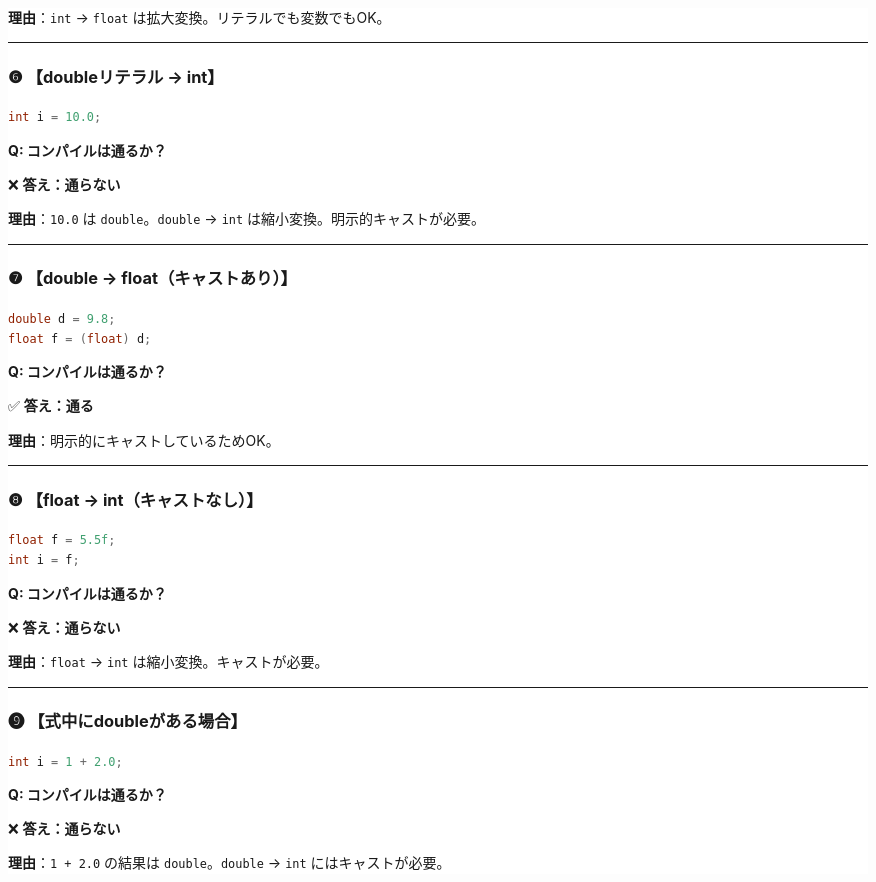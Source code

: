 **理由**：`int` → `float` は拡大変換。リテラルでも変数でもOK。

---

### ❻ 【doubleリテラル → int】

```java
int i = 10.0;
```

**Q: コンパイルは通るか？**

❌ **答え：通らない**

**理由**：`10.0` は `double`。`double` → `int` は縮小変換。明示的キャストが必要。

---

### ❼ 【double → float（キャストあり）】

```java
double d = 9.8;
float f = (float) d;
```

**Q: コンパイルは通るか？**

✅ **答え：通る**

**理由**：明示的にキャストしているためOK。

---

### ❽ 【float → int（キャストなし）】

```java
float f = 5.5f;
int i = f;
```

**Q: コンパイルは通るか？**

❌ **答え：通らない**

**理由**：`float` → `int` は縮小変換。キャストが必要。

---

### ❾ 【式中にdoubleがある場合】

```java
int i = 1 + 2.0;
```

**Q: コンパイルは通るか？**

❌ **答え：通らない**

**理由**：`1 + 2.0` の結果は `double`。`double` → `int` にはキャストが必要。
